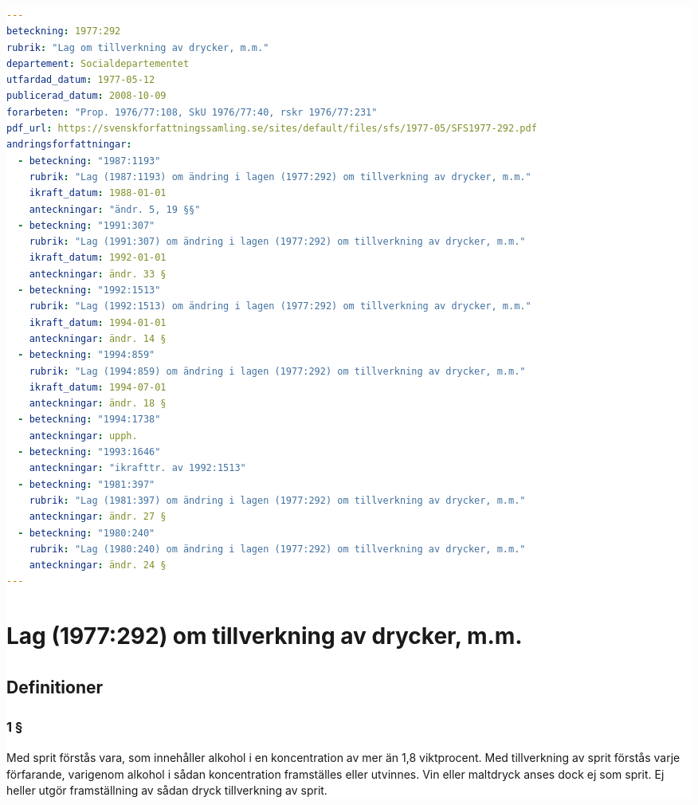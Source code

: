 ```yaml
---
beteckning: 1977:292
rubrik: "Lag om tillverkning av drycker, m.m."
departement: Socialdepartementet
utfardad_datum: 1977-05-12
publicerad_datum: 2008-10-09
forarbeten: "Prop. 1976/77:108, SkU 1976/77:40, rskr 1976/77:231"
pdf_url: https://svenskforfattningssamling.se/sites/default/files/sfs/1977-05/SFS1977-292.pdf
andringsforfattningar:
  - beteckning: "1987:1193"
    rubrik: "Lag (1987:1193) om ändring i lagen (1977:292) om tillverkning av drycker, m.m."
    ikraft_datum: 1988-01-01
    anteckningar: "ändr. 5, 19 §§"
  - beteckning: "1991:307"
    rubrik: "Lag (1991:307) om ändring i lagen (1977:292) om tillverkning av drycker, m.m."
    ikraft_datum: 1992-01-01
    anteckningar: ändr. 33 §
  - beteckning: "1992:1513"
    rubrik: "Lag (1992:1513) om ändring i lagen (1977:292) om tillverkning av drycker, m.m."
    ikraft_datum: 1994-01-01
    anteckningar: ändr. 14 §
  - beteckning: "1994:859"
    rubrik: "Lag (1994:859) om ändring i lagen (1977:292) om tillverkning av drycker, m.m."
    ikraft_datum: 1994-07-01
    anteckningar: ändr. 18 §
  - beteckning: "1994:1738"
    anteckningar: upph.
  - beteckning: "1993:1646"
    anteckningar: "ikrafttr. av 1992:1513"
  - beteckning: "1981:397"
    rubrik: "Lag (1981:397) om ändring i lagen (1977:292) om tillverkning av drycker, m.m."
    anteckningar: ändr. 27 §
  - beteckning: "1980:240"
    rubrik: "Lag (1980:240) om ändring i lagen (1977:292) om tillverkning av drycker, m.m."
    anteckningar: ändr. 24 §
---
```


# Lag (1977:292) om tillverkning av drycker, m.m.

## Definitioner

### 1 §

Med sprit förstås vara, som innehåller alkohol i en koncentration av mer än 1,8 viktprocent. Med tillverkning av sprit förstås varje förfarande, varigenom alkohol i sådan koncentration framställes eller utvinnes. Vin eller maltdryck anses dock ej som sprit. Ej heller utgör framställning av sådan dryck tillverkning av sprit.
